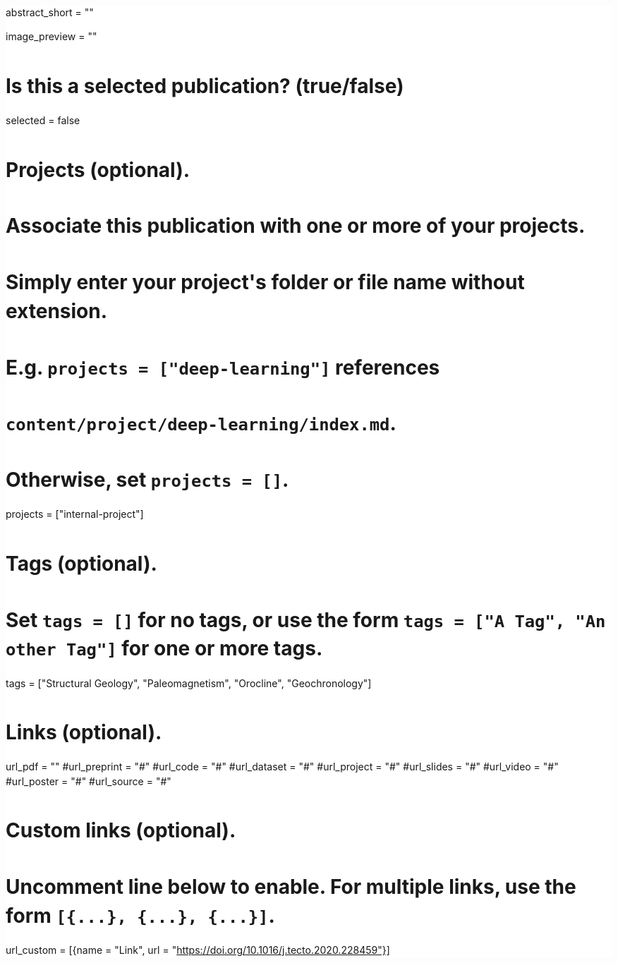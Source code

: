 abstract_short = ""

image_preview = ""

# Is this a selected publication? (true/false)
selected = false

# Projects (optional).
#   Associate this publication with one or more of your projects.
#   Simply enter your project's folder or file name without extension.
#   E.g. `projects = ["deep-learning"]` references 
#   `content/project/deep-learning/index.md`.
#   Otherwise, set `projects = []`.
projects = ["internal-project"]

# Tags (optional).
#   Set `tags = []` for no tags, or use the form `tags = ["A Tag", "Another Tag"]` for one or more tags.
tags = ["Structural Geology", "Paleomagnetism", "Orocline", "Geochronology"]

# Links (optional).
url_pdf = ""
#url_preprint = "#"
#url_code = "#"
#url_dataset = "#"
#url_project = "#"
#url_slides = "#"
#url_video = "#"
#url_poster = "#"
#url_source = "#"

# Custom links (optional).
#   Uncomment line below to enable. For multiple links, use the form `[{...}, {...}, {...}]`.
url_custom = [{name = "Link", url = "https://doi.org/10.1016/j.tecto.2020.228459"}]
